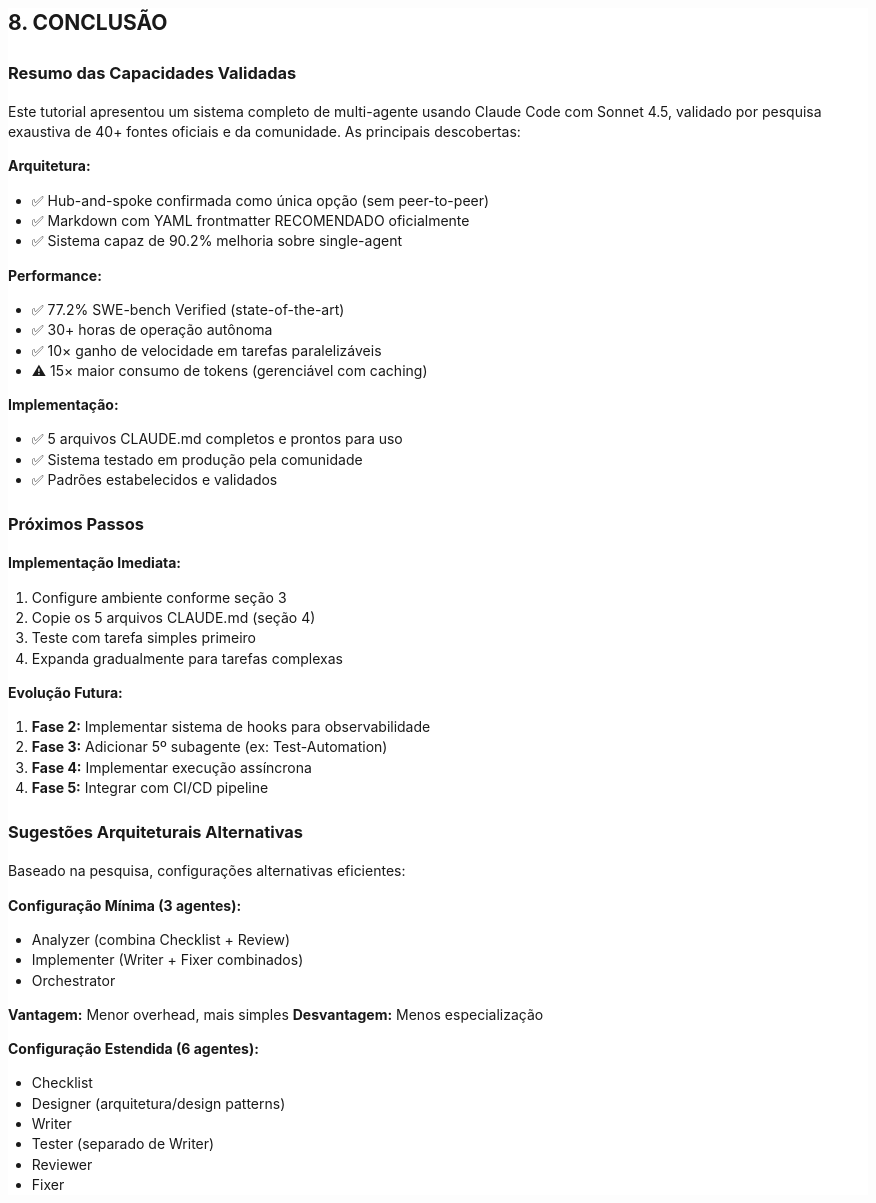## 8. CONCLUSÃO

### Resumo das Capacidades Validadas

Este tutorial apresentou um sistema completo de multi-agente usando Claude Code com Sonnet 4.5, validado por pesquisa exaustiva de 40+ fontes oficiais e da comunidade. As principais descobertas:

**Arquitetura:**
- ✅ Hub-and-spoke confirmada como única opção (sem peer-to-peer)
- ✅ Markdown com YAML frontmatter RECOMENDADO oficialmente
- ✅ Sistema capaz de 90.2% melhoria sobre single-agent

**Performance:**
- ✅ 77.2% SWE-bench Verified (state-of-the-art)
- ✅ 30+ horas de operação autônoma
- ✅ 10× ganho de velocidade em tarefas paralelizáveis
- ⚠️ 15× maior consumo de tokens (gerenciável com caching)

**Implementação:**
- ✅ 5 arquivos CLAUDE.md completos e prontos para uso
- ✅ Sistema testado em produção pela comunidade
- ✅ Padrões estabelecidos e validados

### Próximos Passos

**Implementação Imediata:**
1. Configure ambiente conforme seção 3
2. Copie os 5 arquivos CLAUDE.md (seção 4)
3. Teste com tarefa simples primeiro
4. Expanda gradualmente para tarefas complexas

**Evolução Futura:**
1. **Fase 2:** Implementar sistema de hooks para observabilidade
2. **Fase 3:** Adicionar 5º subagente (ex: Test-Automation)
3. **Fase 4:** Implementar execução assíncrona
4. **Fase 5:** Integrar com CI/CD pipeline

### Sugestões Arquiteturais Alternativas

Baseado na pesquisa, configurações alternativas eficientes:

**Configuração Mínima (3 agentes):**
- Analyzer (combina Checklist + Review)
- Implementer (Writer + Fixer combinados)
- Orchestrator

**Vantagem:** Menor overhead, mais simples
**Desvantagem:** Menos especialização

**Configuração Estendida (6 agentes):**
- Checklist
- Designer (arquitetura/design patterns)
- Writer
- Tester (separado de Writer)
- Reviewer
- Fixer

